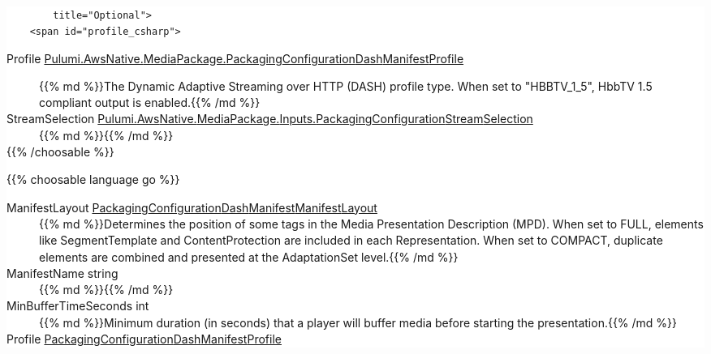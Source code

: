             title="Optional">
        <span id="profile_csharp">
<a href="#profile_csharp" style="color: inherit; text-decoration: inherit;">Profile</a>
</span>
        <span class="property-indicator"></span>
        <span class="property-type"><a href="#packagingconfigurationdashmanifestprofile">Pulumi.<wbr>Aws<wbr>Native.<wbr>Media<wbr>Package.<wbr>Packaging<wbr>Configuration<wbr>Dash<wbr>Manifest<wbr>Profile</a></span>
    </dt>
    <dd>{{% md %}}The Dynamic Adaptive Streaming over HTTP (DASH) profile type. When set to "HBBTV_1_5", HbbTV 1.5 compliant output is enabled.{{% /md %}}</dd><dt class="property-optional"
            title="Optional">
        <span id="streamselection_csharp">
<a href="#streamselection_csharp" style="color: inherit; text-decoration: inherit;">Stream<wbr>Selection</a>
</span>
        <span class="property-indicator"></span>
        <span class="property-type"><a href="#packagingconfigurationstreamselection">Pulumi.<wbr>Aws<wbr>Native.<wbr>Media<wbr>Package.<wbr>Inputs.<wbr>Packaging<wbr>Configuration<wbr>Stream<wbr>Selection</a></span>
    </dt>
    <dd>{{% md %}}{{% /md %}}</dd></dl>
{{% /choosable %}}

{{% choosable language go %}}
<dl class="resources-properties"><dt class="property-optional"
            title="Optional">
        <span id="manifestlayout_go">
<a href="#manifestlayout_go" style="color: inherit; text-decoration: inherit;">Manifest<wbr>Layout</a>
</span>
        <span class="property-indicator"></span>
        <span class="property-type"><a href="#packagingconfigurationdashmanifestmanifestlayout">Packaging<wbr>Configuration<wbr>Dash<wbr>Manifest<wbr>Manifest<wbr>Layout</a></span>
    </dt>
    <dd>{{% md %}}Determines the position of some tags in the Media Presentation Description (MPD). When set to FULL, elements like SegmentTemplate and ContentProtection are included in each Representation. When set to COMPACT, duplicate elements are combined and presented at the AdaptationSet level.{{% /md %}}</dd><dt class="property-optional"
            title="Optional">
        <span id="manifestname_go">
<a href="#manifestname_go" style="color: inherit; text-decoration: inherit;">Manifest<wbr>Name</a>
</span>
        <span class="property-indicator"></span>
        <span class="property-type">string</span>
    </dt>
    <dd>{{% md %}}{{% /md %}}</dd><dt class="property-optional"
            title="Optional">
        <span id="minbuffertimeseconds_go">
<a href="#minbuffertimeseconds_go" style="color: inherit; text-decoration: inherit;">Min<wbr>Buffer<wbr>Time<wbr>Seconds</a>
</span>
        <span class="property-indicator"></span>
        <span class="property-type">int</span>
    </dt>
    <dd>{{% md %}}Minimum duration (in seconds) that a player will buffer media before starting the presentation.{{% /md %}}</dd><dt class="property-optional"
            title="Optional">
        <span id="profile_go">
<a href="#profile_go" style="color: inherit; text-decoration: inherit;">Profile</a>
</span>
        <span class="property-indicator"></span>
        <span class="property-type"><a href="#packagingconfigurationdashmanifestprofile">Packaging<wbr>Configuration<wbr>Dash<wbr>Manifest<wbr>Profile</a></span>